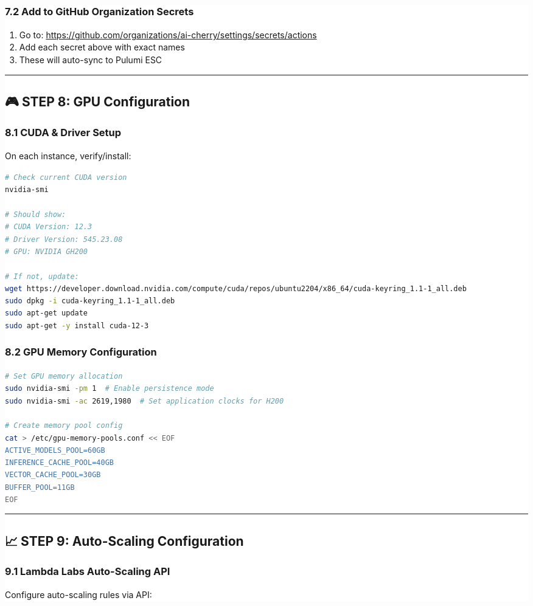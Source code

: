 ### **7.2 Add to GitHub Organization Secrets**
1. Go to: https://github.com/organizations/ai-cherry/settings/secrets/actions
2. Add each secret above with exact names
3. These will auto-sync to Pulumi ESC

---

## 🎮 **STEP 8: GPU Configuration**

### **8.1 CUDA & Driver Setup**
On each instance, verify/install:

```bash
# Check current CUDA version
nvidia-smi

# Should show:
# CUDA Version: 12.3
# Driver Version: 545.23.08
# GPU: NVIDIA GH200

# If not, update:
wget https://developer.download.nvidia.com/compute/cuda/repos/ubuntu2204/x86_64/cuda-keyring_1.1-1_all.deb
sudo dpkg -i cuda-keyring_1.1-1_all.deb
sudo apt-get update
sudo apt-get -y install cuda-12-3
```

### **8.2 GPU Memory Configuration**
```bash
# Set GPU memory allocation
sudo nvidia-smi -pm 1  # Enable persistence mode
sudo nvidia-smi -ac 2619,1980  # Set application clocks for H200

# Create memory pool config
cat > /etc/gpu-memory-pools.conf << EOF
ACTIVE_MODELS_POOL=60GB
INFERENCE_CACHE_POOL=40GB
VECTOR_CACHE_POOL=30GB
BUFFER_POOL=11GB
EOF
```

---

## 📈 **STEP 9: Auto-Scaling Configuration**

### **9.1 Lambda Labs Auto-Scaling API**
Configure auto-scaling rules via API:
